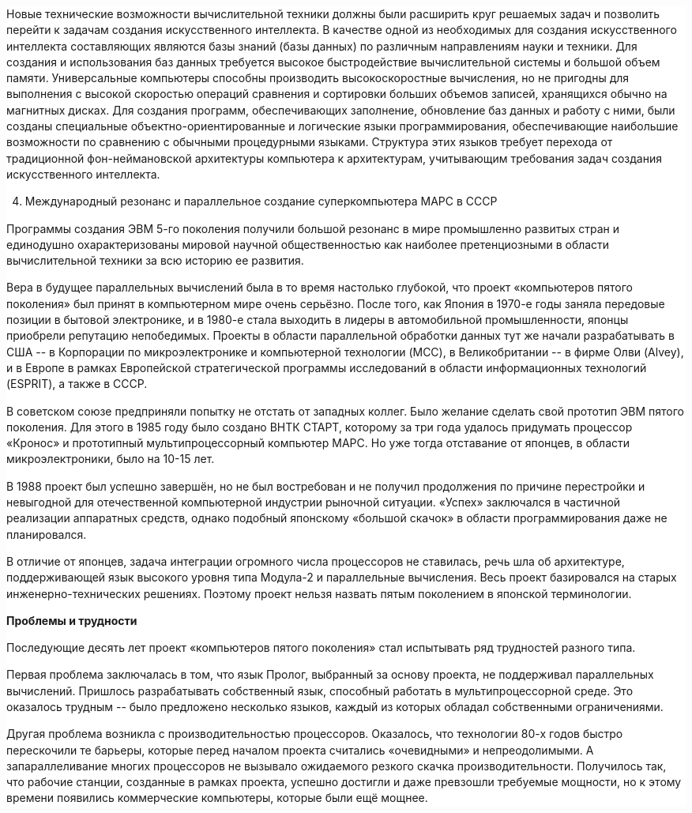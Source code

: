 Новые технические возможности вычислительной техники должны были расширить круг решаемых задач и позволить перейти к задачам создания искусственного интеллекта. В качестве одной из необходимых для создания искусственного интеллекта составляющих являются базы знаний (базы данных) по различным направлениям науки и техники. Для создания и использования баз данных требуется высокое быстродействие вычислительной системы и большой объем памяти. Универсальные компьютеры способны производить высокоскоростные вычисления, но не пригодны для выполнения с высокой скоростью операций сравнения и сортировки больших объемов записей, хранящихся обычно на магнитных дисках. Для создания программ, обеспечивающих заполнение, обновление баз данных и работу с ними, были созданы специальные объектно-ориентированные и логические языки программирования, обеспечивающие наибольшие возможности по сравнению с обычными процедурными языками. Структура этих языков требует перехода от традиционной фон-неймановской архитектуры компьютера к архитектурам, учитывающим требования задач создания искусственного интеллекта.

4. Международный резонанс и параллельное создание суперкомпьютера МАРС в СССР

Программы создания ЭВМ 5-го поколения получили большой резонанс в мире промышленно развитых стран и единодушно охарактеризованы мировой научной общественностью как наиболее претенциозными в области вычислительной техники за всю историю ее развития.

Вера в будущее параллельных вычислений была в то время настолько глубокой, что проект «компьютеров пятого поколения» был принят в компьютерном мире очень серьёзно. После того, как Япония в 1970-е годы заняла передовые позиции в бытовой электронике, и в 1980-е стала выходить в лидеры в автомобильной промышленности, японцы приобрели репутацию непобедимых. Проекты в области параллельной обработки данных тут же начали разрабатывать в США -- в Корпорации по микроэлектронике и компьютерной технологии (MCC), в Великобритании -- в фирме Олви (Alvey), и в Европе в рамках Европейской стратегической программы исследований в области информационных технологий (ESPRIT), а также в СССР.

В советском союзе предприняли попытку не отстать от западных коллег. Было желание сделать свой прототип ЭВМ пятого поколения. Для этого в 1985 году было создано ВНТК СТАРТ, которому за три года удалось придумать процессор «Кронос» и прототипный мультипроцессорный компьютер МАРС. Но уже тогда отставание от японцев, в области микроэлектроники, было на 10-15 лет.

В 1988 проект был успешно завершён, но не был востребован и не получил продолжения по причине перестройки и невыгодной для отечественной компьютерной индустрии рыночной ситуации. «Успех» заключался в частичной реализации аппаратных средств, однако подобный японскому «большой скачок» в области программирования даже не планировался.

В отличие от японцев, задача интеграции огромного числа процессоров не ставилась, речь шла об архитектуре, поддерживающей язык высокого уровня типа Модула-2 и параллельные вычисления. Весь проект базировался на старых инженерно-технических решениях. Поэтому проект нельзя назвать пятым поколением в японской терминологии.

**Проблемы и трудности**

Последующие десять лет проект «компьютеров пятого поколения» стал испытывать ряд трудностей разного типа.

Первая проблема заключалась в том, что язык Пролог, выбранный за основу проекта, не поддерживал параллельных вычислений. Пришлось разрабатывать собственный язык, способный работать в мультипроцессорной среде. Это оказалось трудным -- было предложено несколько языков, каждый из которых обладал собственными ограничениями.

Другая проблема возникла с производительностью процессоров. Оказалось, что технологии 80-х годов быстро перескочили те барьеры, которые перед началом проекта считались «очевидными» и непреодолимыми. А запараллеливание многих процессоров не вызывало ожидаемого резкого скачка производительности. Получилось так, что рабочие станции, созданные в рамках проекта, успешно достигли и даже превзошли требуемые мощности, но к этому времени появились коммерческие компьютеры, которые были ещё мощнее.
